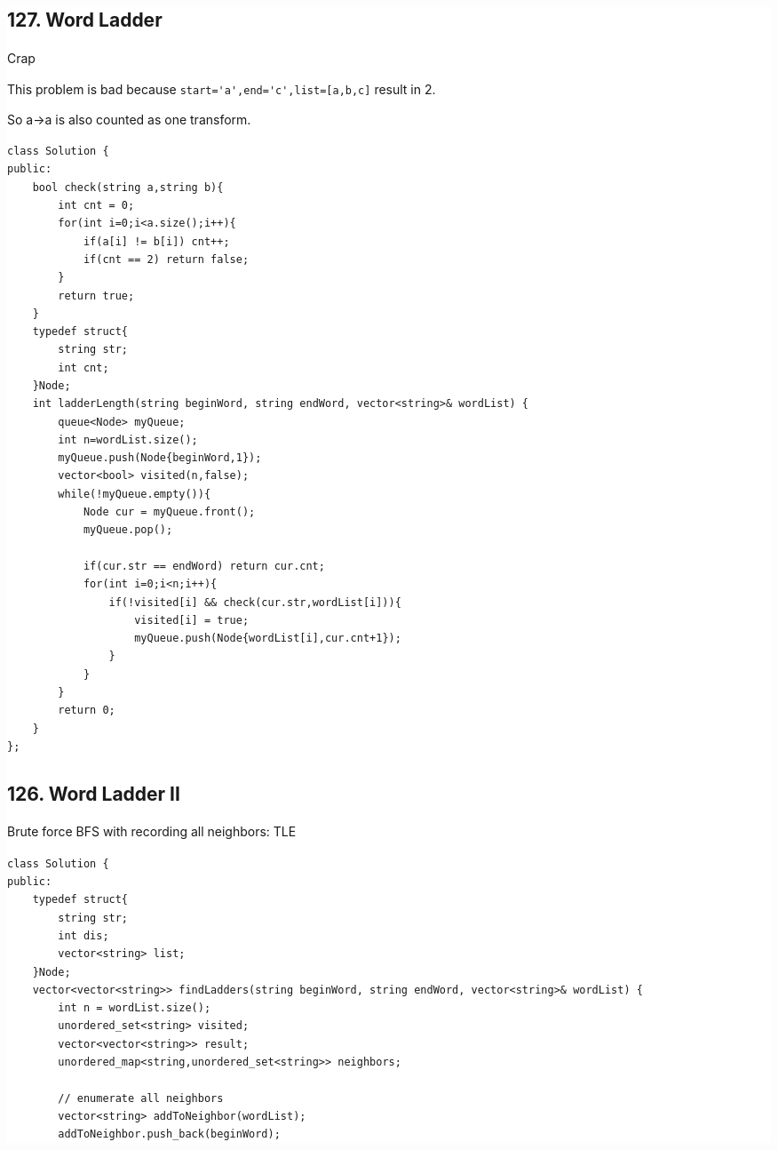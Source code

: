 ## 127. Word Ladder
Crap 

This problem is bad because `start='a',end='c',list=[a,b,c]` result in 2.

So a->a is also counted as one transform.

```
class Solution {
public:
    bool check(string a,string b){
        int cnt = 0;
        for(int i=0;i<a.size();i++){
            if(a[i] != b[i]) cnt++;
            if(cnt == 2) return false;
        }
        return true;
    }
    typedef struct{
        string str;
        int cnt;
    }Node;
    int ladderLength(string beginWord, string endWord, vector<string>& wordList) {
        queue<Node> myQueue;
        int n=wordList.size();
        myQueue.push(Node{beginWord,1});
        vector<bool> visited(n,false);
        while(!myQueue.empty()){
            Node cur = myQueue.front();
            myQueue.pop();
            
            if(cur.str == endWord) return cur.cnt;
            for(int i=0;i<n;i++){
                if(!visited[i] && check(cur.str,wordList[i])){
                    visited[i] = true;
                    myQueue.push(Node{wordList[i],cur.cnt+1});
                }
            }
        }
        return 0;
    }
};
```

## 126. Word Ladder II
Brute force BFS with recording all neighbors: TLE
```
class Solution {
public:
    typedef struct{
        string str;
        int dis;
        vector<string> list;
    }Node;
    vector<vector<string>> findLadders(string beginWord, string endWord, vector<string>& wordList) {
        int n = wordList.size();
        unordered_set<string> visited;
        vector<vector<string>> result;
        unordered_map<string,unordered_set<string>> neighbors;
        
        // enumerate all neighbors
        vector<string> addToNeighbor(wordList);
        addToNeighbor.push_back(beginWord);
```